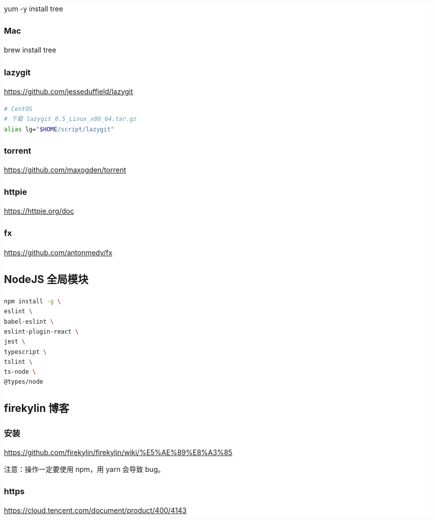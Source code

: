 yum -y install tree

### Mac

brew install tree

### lazygit

https://github.com/jesseduffield/lazygit

```bash
# CentOS
# 下载 lazygit_0.5_Linux_x86_64.tar.gz
alias lg="$HOME/script/lazygit"
```

### torrent

https://github.com/maxogden/torrent

### httpie

https://httpie.org/doc

### fx

https://github.com/antonmedv/fx

## NodeJS 全局模块

```sh
npm install -g \
eslint \
babel-eslint \
eslint-plugin-react \
jest \
typescript \
tslint \
ts-node \
@types/node
```

## firekylin 博客

### 安装

https://github.com/firekylin/firekylin/wiki/%E5%AE%89%E8%A3%85

注意：操作一定要使用 npm，用 yarn 会导致 bug。

### https

https://cloud.tencent.com/document/product/400/4143
